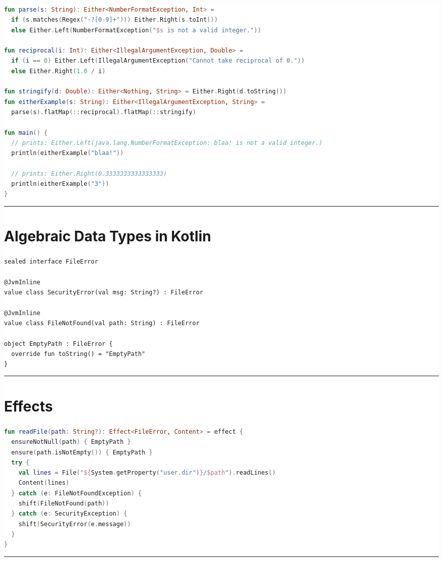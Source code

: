 ```kotlin {all|14-18|all}
fun parse(s: String): Either<NumberFormatException, Int> =
  if (s.matches(Regex("-?[0-9]+"))) Either.Right(s.toInt())
  else Either.Left(NumberFormatException("$s is not a valid integer."))

fun reciprocal(i: Int): Either<IllegalArgumentException, Double> =
  if (i == 0) Either.Left(IllegalArgumentException("Cannot take reciprocal of 0."))
  else Either.Right(1.0 / i)

fun stringify(d: Double): Either<Nothing, String> = Either.Right(d.toString())
fun eitherExample(s: String): Either<IllegalArgumentException, String> =
  parse(s).flatMap(::reciprocal).flatMap(::stringify)
  
fun main() {
  // prints: Either.Left(java.lang.NumberFormatException: blaa! is not a valid integer.)
  println(eitherExample("blaa!"))
  
  // prints: Either.Right(0.3333333333333333)
  println(eitherExample("3"))
}
```

---

# Algebraic Data Types in Kotlin

```koltin {all|3-7|9-11}
sealed interface FileError

@JvmInline
value class SecurityError(val msg: String?) : FileError

@JvmInline
value class FileNotFound(val path: String) : FileError

object EmptyPath : FileError {
  override fun toString() = "EmptyPath"
}
```

---

# Effects

```kotlin {all|1|8,10|6|2-3}
fun readFile(path: String?): Effect<FileError, Content> = effect {
  ensureNotNull(path) { EmptyPath }
  ensure(path.isNotEmpty()) { EmptyPath }
  try {
    val lines = File("${System.getProperty("user.dir")}/$path").readLines()
    Content(lines)
  } catch (e: FileNotFoundException) {
    shift(FileNotFound(path))
  } catch (e: SecurityException) {
    shift(SecurityError(e.message))
  }
}
```

---
